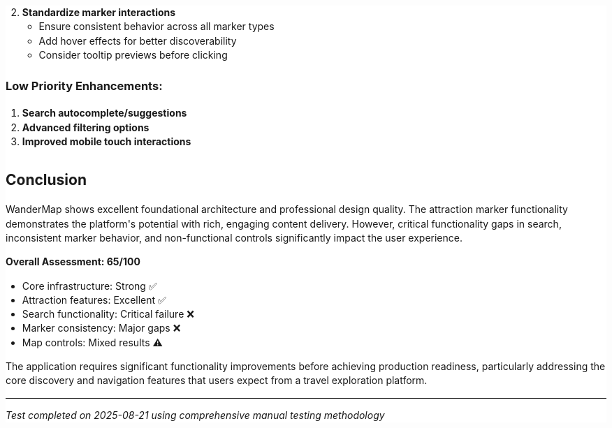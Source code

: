 2. **Standardize marker interactions**
   - Ensure consistent behavior across all marker types
   - Add hover effects for better discoverability
   - Consider tooltip previews before clicking

### Low Priority Enhancements:
1. **Search autocomplete/suggestions**
2. **Advanced filtering options**
3. **Improved mobile touch interactions**

## Conclusion

WanderMap shows excellent foundational architecture and professional design quality. The attraction marker functionality demonstrates the platform's potential with rich, engaging content delivery. However, critical functionality gaps in search, inconsistent marker behavior, and non-functional controls significantly impact the user experience.

**Overall Assessment: 65/100**
- Core infrastructure: Strong ✅
- Attraction features: Excellent ✅  
- Search functionality: Critical failure ❌
- Marker consistency: Major gaps ❌
- Map controls: Mixed results ⚠️

The application requires significant functionality improvements before achieving production readiness, particularly addressing the core discovery and navigation features that users expect from a travel exploration platform.

---
*Test completed on 2025-08-21 using comprehensive manual testing methodology*